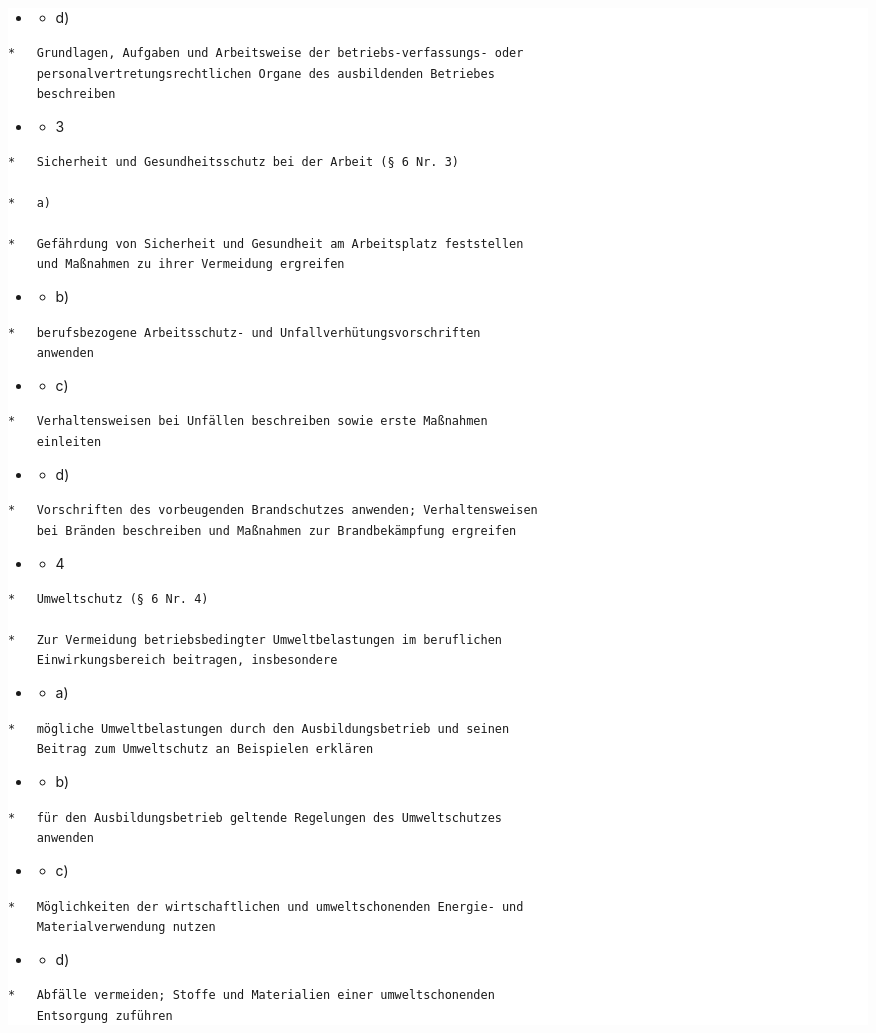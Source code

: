 
*    *   d)

    *   Grundlagen, Aufgaben und Arbeitsweise der betriebs-verfassungs- oder
        personalvertretungsrechtlichen Organe des ausbildenden Betriebes
        beschreiben


*    *   3

    *   Sicherheit und Gesundheitsschutz bei der Arbeit (§ 6 Nr. 3)

    *   a)

    *   Gefährdung von Sicherheit und Gesundheit am Arbeitsplatz feststellen
        und Maßnahmen zu ihrer Vermeidung ergreifen


*    *   b)

    *   berufsbezogene Arbeitsschutz- und Unfallverhütungsvorschriften
        anwenden


*    *   c)

    *   Verhaltensweisen bei Unfällen beschreiben sowie erste Maßnahmen
        einleiten


*    *   d)

    *   Vorschriften des vorbeugenden Brandschutzes anwenden; Verhaltensweisen
        bei Bränden beschreiben und Maßnahmen zur Brandbekämpfung ergreifen


*    *   4

    *   Umweltschutz (§ 6 Nr. 4)

    *   Zur Vermeidung betriebsbedingter Umweltbelastungen im beruflichen
        Einwirkungsbereich beitragen, insbesondere


*    *   a)

    *   mögliche Umweltbelastungen durch den Ausbildungsbetrieb und seinen
        Beitrag zum Umweltschutz an Beispielen erklären


*    *   b)

    *   für den Ausbildungsbetrieb geltende Regelungen des Umweltschutzes
        anwenden


*    *   c)

    *   Möglichkeiten der wirtschaftlichen und umweltschonenden Energie- und
        Materialverwendung nutzen


*    *   d)

    *   Abfälle vermeiden; Stoffe und Materialien einer umweltschonenden
        Entsorgung zuführen
